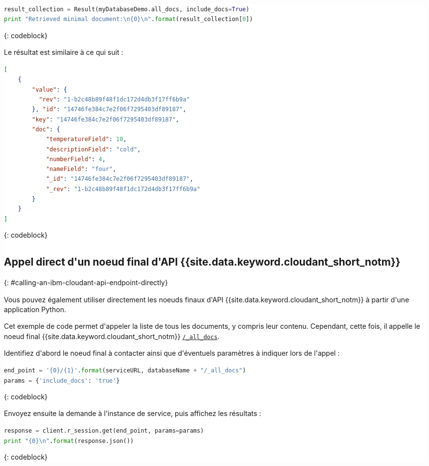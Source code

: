 ```python
result_collection = Result(myDatabaseDemo.all_docs, include_docs=True)
print "Retrieved minimal document:\n{0}\n".format(result_collection[0])
```
{: codeblock}

Le résultat est similaire à ce qui suit :

```json
[
    {
        "value": {
          "rev": "1-b2c48b89f48f1dc172d4db3f17ff6b9a"
        }, "id": "14746fe384c7e2f06f7295403df89187",
        "key": "14746fe384c7e2f06f7295403df89187",
        "doc": {
            "temperatureField": 10,
            "descriptionField": "cold",
            "numberField": 4,
            "nameField": "four",
            "_id": "14746fe384c7e2f06f7295403df89187",
            "_rev": "1-b2c48b89f48f1dc172d4db3f17ff6b9a"
        }
    }
]
```
{: codeblock}

## Appel direct d'un noeud final d'API {{site.data.keyword.cloudant_short_notm}}
{: #calling-an-ibm-cloudant-api-endpoint-directly}

Vous pouvez également utiliser directement les noeuds finaux d'API {{site.data.keyword.cloudant_short_notm}} à partir d'une application Python.

Cet exemple de code permet d'appeler la liste de tous les documents, y compris leur
contenu.
Cependant, cette fois, il appelle le noeud final {{site.data.keyword.cloudant_short_notm}} [`/_all_docs`](/docs/services/Cloudant?topic=cloudant-databases#get-documents).

Identifiez d'abord le noeud final à contacter ainsi que d'éventuels paramètres à
indiquer lors de l'appel :

```python
end_point = '{0}/{1}'.format(serviceURL, databaseName + "/_all_docs")
params = {'include_docs': 'true'}
```
{: codeblock}

Envoyez ensuite la demande à l'instance de service, puis affichez les résultats :

```python
response = client.r_session.get(end_point, params=params)
print "{0}\n".format(response.json())
```
{: codeblock}
